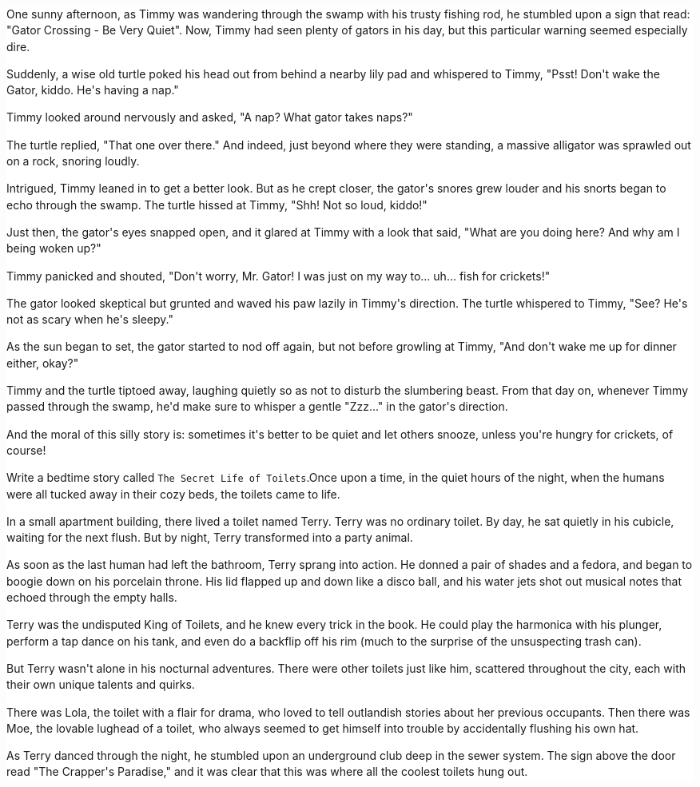 One sunny afternoon, as Timmy was wandering through the swamp with his trusty fishing rod, he stumbled upon a sign that read: "Gator Crossing - Be Very Quiet". Now, Timmy had seen plenty of gators in his day, but this particular warning seemed especially dire.

Suddenly, a wise old turtle poked his head out from behind a nearby lily pad and whispered to Timmy, "Psst! Don't wake the Gator, kiddo. He's having a nap."

Timmy looked around nervously and asked, "A nap? What gator takes naps?"

The turtle replied, "That one over there." And indeed, just beyond where they were standing, a massive alligator was sprawled out on a rock, snoring loudly.

Intrigued, Timmy leaned in to get a better look. But as he crept closer, the gator's snores grew louder and his snorts began to echo through the swamp. The turtle hissed at Timmy, "Shh! Not so loud, kiddo!"

Just then, the gator's eyes snapped open, and it glared at Timmy with a look that said, "What are you doing here? And why am I being woken up?"

Timmy panicked and shouted, "Don't worry, Mr. Gator! I was just on my way to... uh... fish for crickets!"

The gator looked skeptical but grunted and waved his paw lazily in Timmy's direction. The turtle whispered to Timmy, "See? He's not as scary when he's sleepy."

As the sun began to set, the gator started to nod off again, but not before growling at Timmy, "And don't wake me up for dinner either, okay?"

Timmy and the turtle tiptoed away, laughing quietly so as not to disturb the slumbering beast. From that day on, whenever Timmy passed through the swamp, he'd make sure to whisper a gentle "Zzz..." in the gator's direction.

And the moral of this silly story is: sometimes it's better to be quiet and let others snooze, unless you're hungry for crickets, of course!<end>

Write a bedtime story called `The Secret Life of Toilets`.<start>Once upon a time, in the quiet hours of the night, when the humans were all tucked away in their cozy beds, the toilets came to life.

In a small apartment building, there lived a toilet named Terry. Terry was no ordinary toilet. By day, he sat quietly in his cubicle, waiting for the next flush. But by night, Terry transformed into a party animal.

As soon as the last human had left the bathroom, Terry sprang into action. He donned a pair of shades and a fedora, and began to boogie down on his porcelain throne. His lid flapped up and down like a disco ball, and his water jets shot out musical notes that echoed through the empty halls.

Terry was the undisputed King of Toilets, and he knew every trick in the book. He could play the harmonica with his plunger, perform a tap dance on his tank, and even do a backflip off his rim (much to the surprise of the unsuspecting trash can).

But Terry wasn't alone in his nocturnal adventures. There were other toilets just like him, scattered throughout the city, each with their own unique talents and quirks.

There was Lola, the toilet with a flair for drama, who loved to tell outlandish stories about her previous occupants. Then there was Moe, the lovable lughead of a toilet, who always seemed to get himself into trouble by accidentally flushing his own hat.

As Terry danced through the night, he stumbled upon an underground club deep in the sewer system. The sign above the door read "The Crapper's Paradise," and it was clear that this was where all the coolest toilets hung out.
